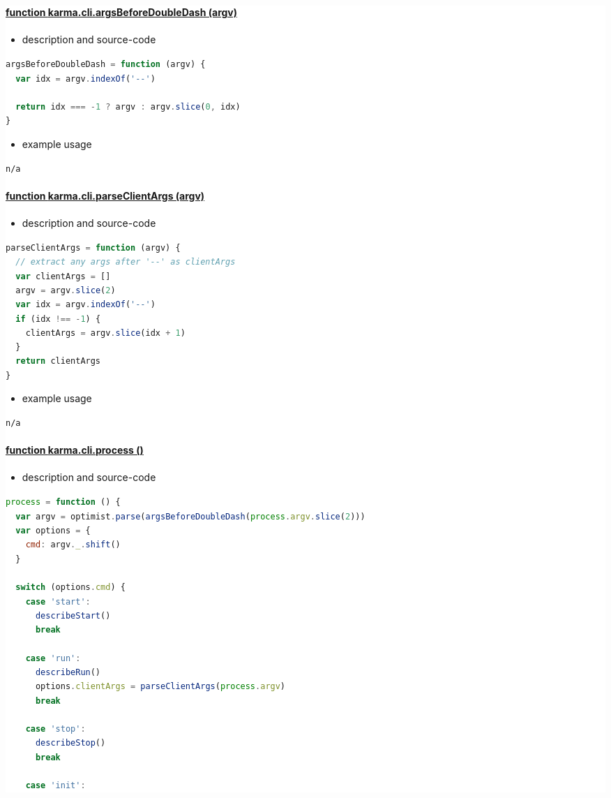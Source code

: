 #### <a name="apidoc.element.karma.cli.argsBeforeDoubleDash"></a>[function <span class="apidocSignatureSpan">karma.cli.</span>argsBeforeDoubleDash (argv)](#apidoc.element.karma.cli.argsBeforeDoubleDash)
- description and source-code
```javascript
argsBeforeDoubleDash = function (argv) {
  var idx = argv.indexOf('--')

  return idx === -1 ? argv : argv.slice(0, idx)
}
```
- example usage
```shell
n/a
```

#### <a name="apidoc.element.karma.cli.parseClientArgs"></a>[function <span class="apidocSignatureSpan">karma.cli.</span>parseClientArgs (argv)](#apidoc.element.karma.cli.parseClientArgs)
- description and source-code
```javascript
parseClientArgs = function (argv) {
  // extract any args after '--' as clientArgs
  var clientArgs = []
  argv = argv.slice(2)
  var idx = argv.indexOf('--')
  if (idx !== -1) {
    clientArgs = argv.slice(idx + 1)
  }
  return clientArgs
}
```
- example usage
```shell
n/a
```

#### <a name="apidoc.element.karma.cli.process"></a>[function <span class="apidocSignatureSpan">karma.cli.</span>process ()](#apidoc.element.karma.cli.process)
- description and source-code
```javascript
process = function () {
  var argv = optimist.parse(argsBeforeDoubleDash(process.argv.slice(2)))
  var options = {
    cmd: argv._.shift()
  }

  switch (options.cmd) {
    case 'start':
      describeStart()
      break

    case 'run':
      describeRun()
      options.clientArgs = parseClientArgs(process.argv)
      break

    case 'stop':
      describeStop()
      break

    case 'init':
```